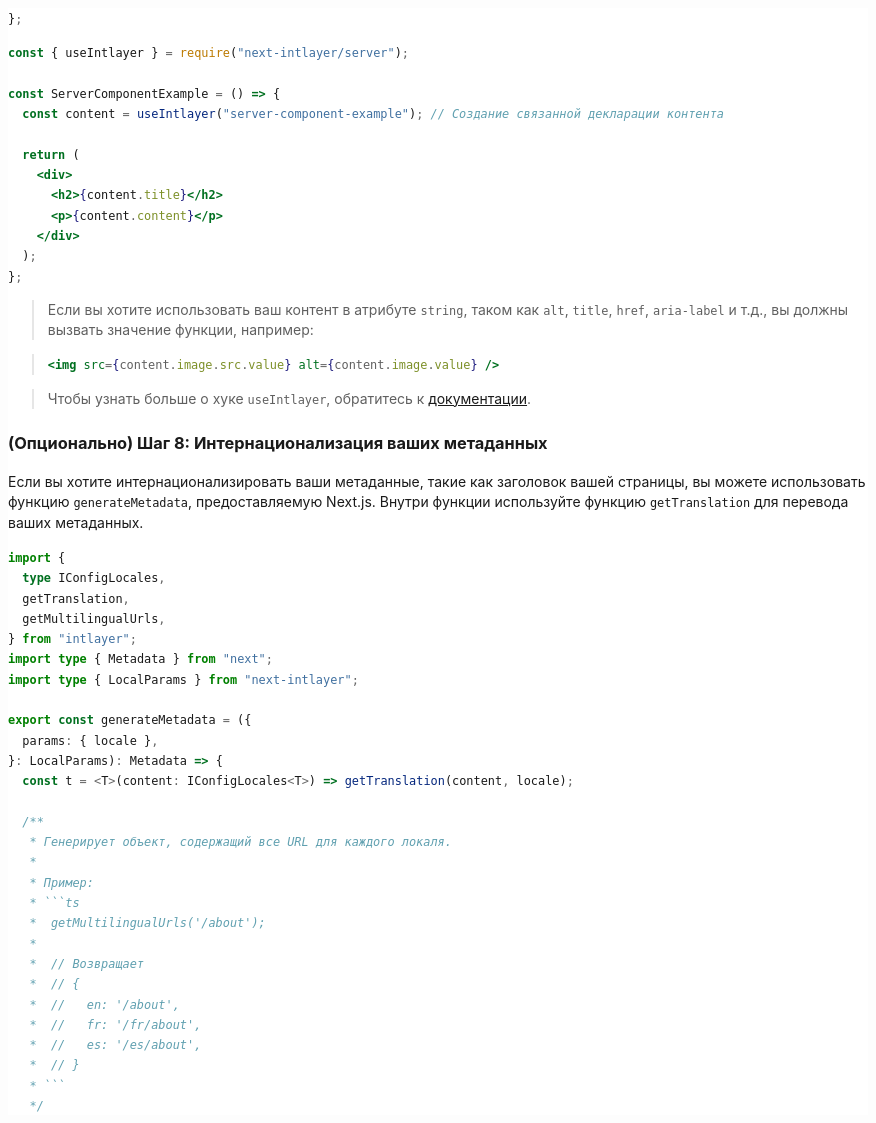 ```jsx {1} fileName="src/components/ServerComponentExample.mjx" codeFormat="esm"
};
```

```jsx {1} fileName="src/components/ServerComponentExample.csx" codeFormat="commonjs"
const { useIntlayer } = require("next-intlayer/server");

const ServerComponentExample = () => {
  const content = useIntlayer("server-component-example"); // Создание связанной декларации контента

  return (
    <div>
      <h2>{content.title}</h2>
      <p>{content.content}</p>
    </div>
  );
};
```

> Если вы хотите использовать ваш контент в атрибуте `string`, таком как `alt`, `title`, `href`, `aria-label` и т.д., вы должны вызвать значение функции, например:

> ```jsx
> <img src={content.image.src.value} alt={content.image.value} />
> ```

> Чтобы узнать больше о хуке `useIntlayer`, обратитесь к [документации](https://github.com/aymericzip/intlayer/blob/main/docs/docs/ru/packages/next-intlayer/useIntlayer.md).

### (Опционально) Шаг 8: Интернационализация ваших метаданных

Если вы хотите интернационализировать ваши метаданные, такие как заголовок вашей страницы, вы можете использовать функцию `generateMetadata`, предоставляемую Next.js. Внутри функции используйте функцию `getTranslation` для перевода ваших метаданных.

````typescript fileName="src/app/[locale]/layout.tsx or src/app/[locale]/page.tsx" codeFormat="typescript"
import {
  type IConfigLocales,
  getTranslation,
  getMultilingualUrls,
} from "intlayer";
import type { Metadata } from "next";
import type { LocalParams } from "next-intlayer";

export const generateMetadata = ({
  params: { locale },
}: LocalParams): Metadata => {
  const t = <T>(content: IConfigLocales<T>) => getTranslation(content, locale);

  /**
   * Генерирует объект, содержащий все URL для каждого локаля.
   *
   * Пример:
   * ```ts
   *  getMultilingualUrls('/about');
   *
   *  // Возвращает
   *  // {
   *  //   en: '/about',
   *  //   fr: '/fr/about',
   *  //   es: '/es/about',
   *  // }
   * ```
   */
````